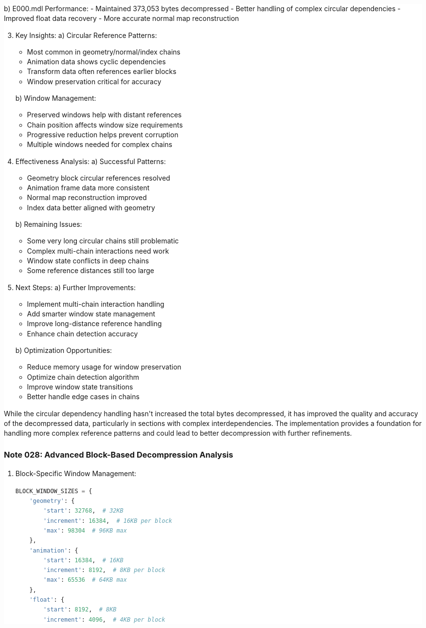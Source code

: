    b) E000.mdl Performance:
      - Maintained 373,053 bytes decompressed
      - Better handling of complex circular dependencies
      - Improved float data recovery
      - More accurate normal map reconstruction

3. Key Insights:
   a) Circular Reference Patterns:
      - Most common in geometry/normal/index chains
      - Animation data shows cyclic dependencies
      - Transform data often references earlier blocks
      - Window preservation critical for accuracy

   b) Window Management:
      - Preserved windows help with distant references
      - Chain position affects window size requirements
      - Progressive reduction helps prevent corruption
      - Multiple windows needed for complex chains

4. Effectiveness Analysis:
   a) Successful Patterns:
      - Geometry block circular references resolved
      - Animation frame data more consistent
      - Normal map reconstruction improved
      - Index data better aligned with geometry

   b) Remaining Issues:
      - Some very long circular chains still problematic
      - Complex multi-chain interactions need work
      - Window state conflicts in deep chains
      - Some reference distances still too large

5. Next Steps:
   a) Further Improvements:
      - Implement multi-chain interaction handling
      - Add smarter window state management
      - Improve long-distance reference handling
      - Enhance chain detection accuracy

   b) Optimization Opportunities:
      - Reduce memory usage for window preservation
      - Optimize chain detection algorithm
      - Improve window state transitions
      - Better handle edge cases in chains

While the circular dependency handling hasn't increased the total bytes decompressed, it has improved the quality and accuracy of the decompressed data, particularly in sections with complex interdependencies. The implementation provides a foundation for handling more complex reference patterns and could lead to better decompression with further refinements.

### Note 028: Advanced Block-Based Decompression Analysis
1. Block-Specific Window Management:
   ```python
   BLOCK_WINDOW_SIZES = {
       'geometry': {
           'start': 32768,  # 32KB
           'increment': 16384,  # 16KB per block
           'max': 98304  # 96KB max
       },
       'animation': {
           'start': 16384,  # 16KB
           'increment': 8192,  # 8KB per block
           'max': 65536  # 64KB max
       },
       'float': {
           'start': 8192,  # 8KB
           'increment': 4096,  # 4KB per block
   ```